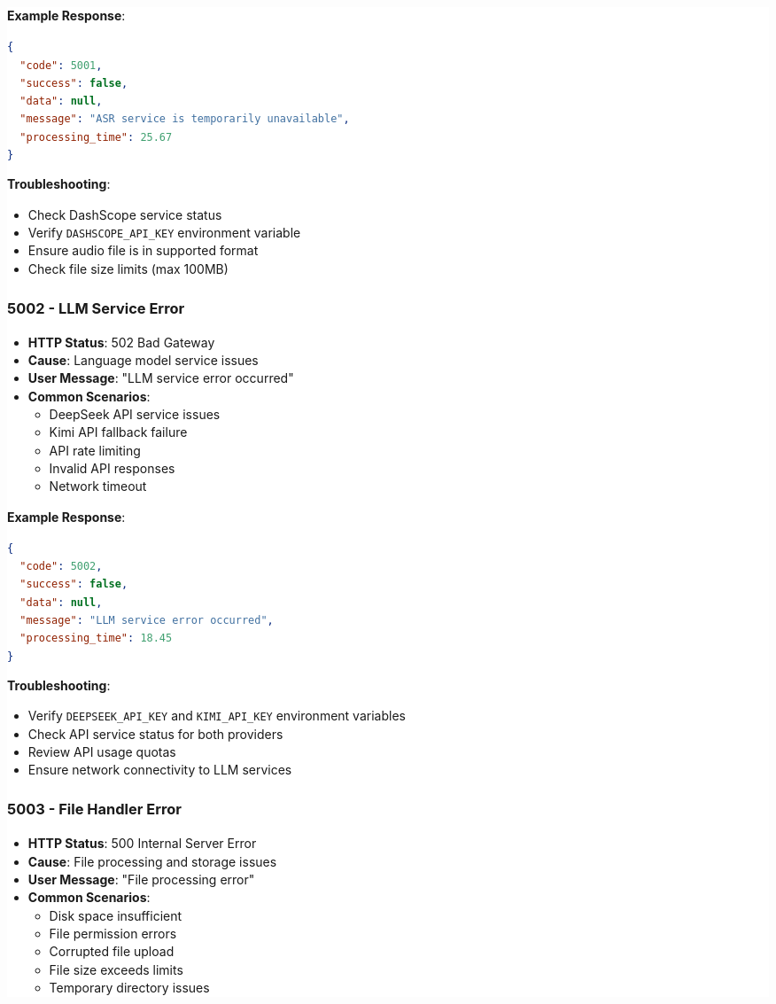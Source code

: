 **Example Response**:
```json
{
  "code": 5001,
  "success": false,
  "data": null,
  "message": "ASR service is temporarily unavailable",
  "processing_time": 25.67
}
```

**Troubleshooting**:
- Check DashScope service status
- Verify `DASHSCOPE_API_KEY` environment variable
- Ensure audio file is in supported format
- Check file size limits (max 100MB)

### 5002 - LLM Service Error
- **HTTP Status**: 502 Bad Gateway
- **Cause**: Language model service issues
- **User Message**: "LLM service error occurred"
- **Common Scenarios**:
  - DeepSeek API service issues
  - Kimi API fallback failure
  - API rate limiting
  - Invalid API responses
  - Network timeout

**Example Response**:
```json
{
  "code": 5002,
  "success": false,
  "data": null,
  "message": "LLM service error occurred",
  "processing_time": 18.45
}
```

**Troubleshooting**:
- Verify `DEEPSEEK_API_KEY` and `KIMI_API_KEY` environment variables
- Check API service status for both providers
- Review API usage quotas
- Ensure network connectivity to LLM services

### 5003 - File Handler Error
- **HTTP Status**: 500 Internal Server Error
- **Cause**: File processing and storage issues
- **User Message**: "File processing error"
- **Common Scenarios**:
  - Disk space insufficient
  - File permission errors
  - Corrupted file upload
  - File size exceeds limits
  - Temporary directory issues
